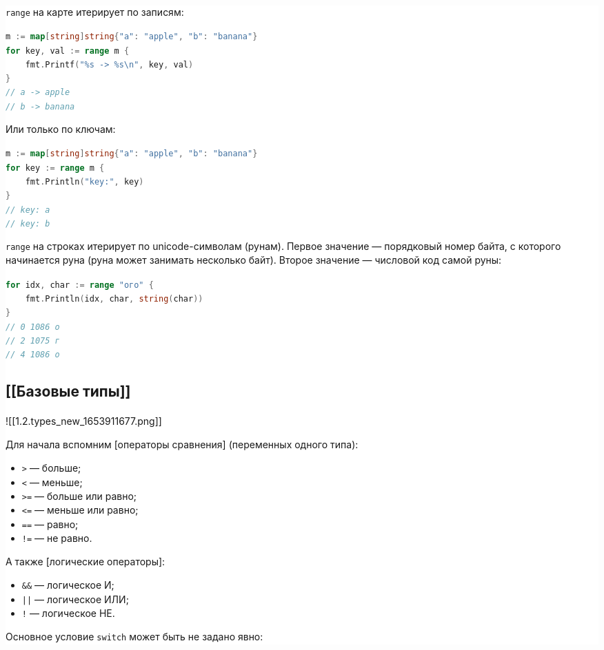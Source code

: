 `range` на карте итерирует по записям:

```go
m := map[string]string{"a": "apple", "b": "banana"}
for key, val := range m {
    fmt.Printf("%s -> %s\n", key, val)
}
// a -> apple
// b -> banana
```

Или только по ключам:

```go
m := map[string]string{"a": "apple", "b": "banana"}
for key := range m {
    fmt.Println("key:", key)
}
// key: a
// key: b
```

`range` на строках итерирует по unicode-символам (рунам). Первое значение — порядковый номер байта, с которого начинается руна (руна может занимать несколько байт). Второе значение — числовой код самой руны:

```go
for idx, char := range "ого" {
    fmt.Println(idx, char, string(char))
}
// 0 1086 о
// 2 1075 г
// 4 1086 о
```

## [[Базовые типы]]

![[1.2.types_new_1653911677.png]]

Для начала вспомним [операторы сравнения] (переменных одного типа):

-   `>` — больше;
-   `<` — меньше;
-   `>=` — больше или равно;
-   `<=` — меньше или равно;
-   `==` — равно;
-   `!=` — не равно.

А также [логические операторы]:

-   `&&` — логическое И;
-   `||` — логическое ИЛИ;
-   `!` — логическое НЕ.

Основное условие `switch` может быть не задано явно:
